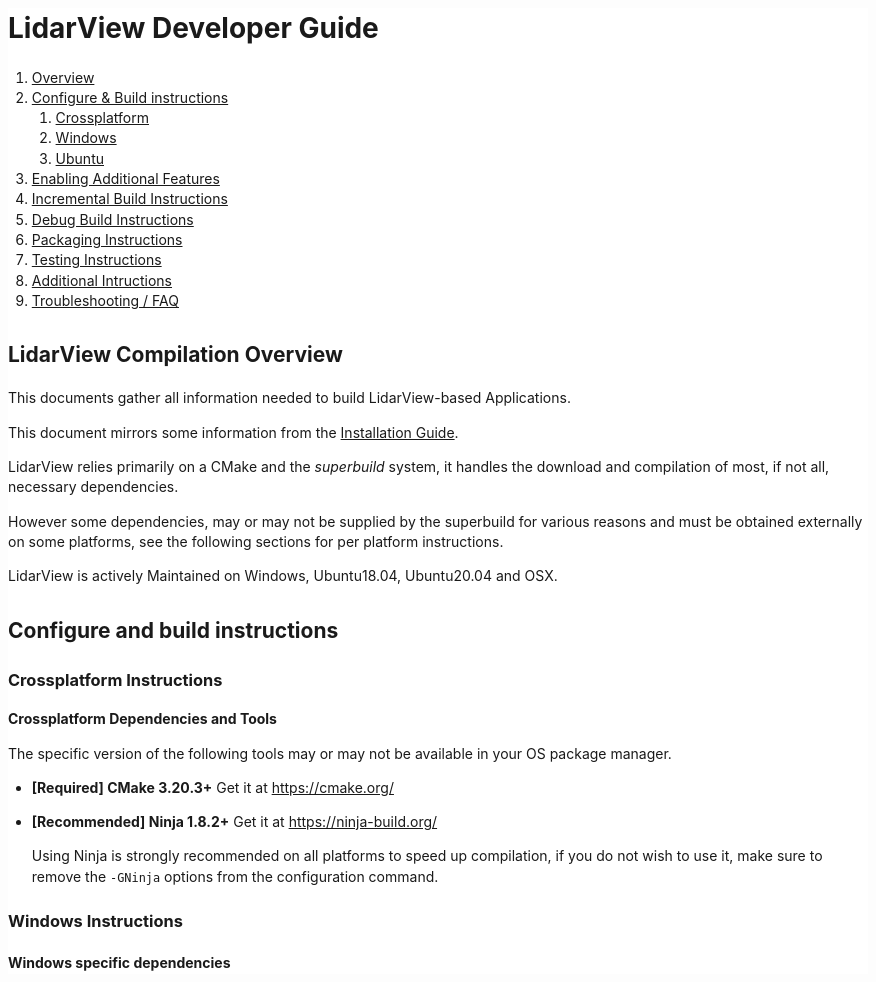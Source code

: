 # LidarView Developer Guide

1. [Overview](#lv-compilation-overview)
2. [Configure & Build instructions](#congfigure-build)
    1. [Crossplatform](#crossplatform-instructions)
    2. [Windows](#windows-instructions)
    3. [Ubuntu](#linux-instructions)
3. [Enabling Additional Features](#enabling-additional-lidarview-features)
4. [Incremental Build Instructions](#incremental-build)
5. [Debug Build Instructions](#debug-build)
6. [Packaging Instructions](#packaging)
7. [Testing Instructions](#testing)
8. [Additional Intructions](#additional-instructions)
9. [Troubleshooting / FAQ ](#faq-instructions)

## LidarView Compilation Overview <a name="lv-compilation-overview"></a>

This documents gather all information needed to build LidarView-based Applications.

This document mirrors some information from the [Installation Guide](Documentation/INSTALLATION.md).

LidarView relies primarily on a CMake and the *superbuild* system, it handles the download and compilation of most, if not all, necessary dependencies.

However some dependencies, may or may not be supplied by the superbuild for various reasons and must be obtained externally on some platforms,
 see the following sections for per platform instructions.

LidarView is actively Maintained on Windows, Ubuntu18.04, Ubuntu20.04 and OSX.

## Configure and build instructions <a name="configure-build"></a>

### Crossplatform Instructions <a name="crossplatform-instructions"></a>

**Crossplatform Dependencies and Tools**

The specific version of the following tools may or may not be available in your OS package manager.

 - **[Required] CMake 3.20.3+** Get it at <https://cmake.org/>

 - **[Recommended] Ninja 1.8.2+** Get it at <https://ninja-build.org/>

    Using Ninja is strongly recommended on all platforms to speed up compilation, if you do not wish to use it, make sure to remove the `-GNinja` options from the configuration command.

### Windows Instructions <a name="windows-instructions"></a>

#### Windows specific dependencies <a name="windows-dependencies"></a>

